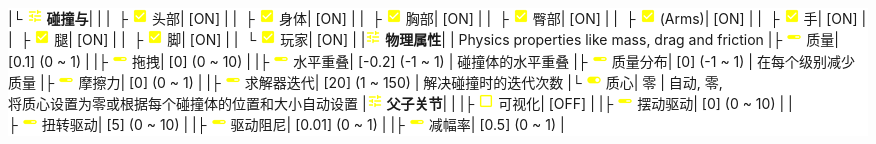 |<nobr>└&nbsp;<img src="/images/icon/ic_tune.png" alt="tune icon"/> <b>碰撞与</b></nobr>| | 
|<nobr>&nbsp;&nbsp;├&nbsp;<img src="/images/icon/ic_check_on.png" alt="check on icon"/> 头部</nobr>| [ON] | 
|<nobr>&nbsp;&nbsp;├&nbsp;<img src="/images/icon/ic_check_on.png" alt="check on icon"/> 身体</nobr>| [ON] | 
|<nobr>&nbsp;&nbsp;├&nbsp;<img src="/images/icon/ic_check_on.png" alt="check on icon"/> 胸部</nobr>| [ON] | 
|<nobr>&nbsp;&nbsp;├&nbsp;<img src="/images/icon/ic_check_on.png" alt="check on icon"/> 臀部</nobr>| [ON] | 
|<nobr>&nbsp;&nbsp;├&nbsp;<img src="/images/icon/ic_check_on.png" alt="check on icon"/> (Arms)</nobr>| [ON] | 
|<nobr>&nbsp;&nbsp;├&nbsp;<img src="/images/icon/ic_check_on.png" alt="check on icon"/> 手</nobr>| [ON] | 
|<nobr>&nbsp;&nbsp;├&nbsp;<img src="/images/icon/ic_check_on.png" alt="check on icon"/> 腿</nobr>| [ON] | 
|<nobr>&nbsp;&nbsp;├&nbsp;<img src="/images/icon/ic_check_on.png" alt="check on icon"/> 脚</nobr>| [ON] | 
|<nobr>&nbsp;&nbsp;└&nbsp;<img src="/images/icon/ic_check_on.png" alt="check on icon"/> 玩家</nobr>| [ON] | 
|<nobr><img src="/images/icon/ic_tune.png" alt="tune icon"/> <b>物理属性</b></nobr>| | Physics properties like mass, drag and friction
|<nobr>├&nbsp;<img src="/images/icon/ic_slider.png" alt="slider icon"/> 质量</nobr>| [0.1] (0 ~ 1) | 
|<nobr>├&nbsp;<img src="/images/icon/ic_slider.png" alt="slider icon"/> 拖拽</nobr>| [0] (0 ~ 10) | 
|<nobr>├&nbsp;<img src="/images/icon/ic_slider.png" alt="slider icon"/> 水平重叠</nobr>| [-0.2] (-1 ~ 1) | 碰撞体的水平重叠
|<nobr>├&nbsp;<img src="/images/icon/ic_slider.png" alt="slider icon"/> 质量分布</nobr>| [0] (-1 ~ 1) | 在每个级别减少质量
|<nobr>├&nbsp;<img src="/images/icon/ic_slider.png" alt="slider icon"/> 摩擦力</nobr>| [0] (0 ~ 1) | 
|<nobr>├&nbsp;<img src="/images/icon/ic_slider.png" alt="slider icon"/> 求解器迭代</nobr>| [20] (1 ~ 150) | 解决碰撞时的迭代次数
|<nobr>└&nbsp;<img src="/images/icon/ic_toggle_on.png" alt="toggle on icon"/> 质心</nobr>| 零 | 自动, 零, <br/>将质心设置为零或根据每个碰撞体的位置和大小自动设置
|<nobr><img src="/images/icon/ic_tune.png" alt="tune icon"/> <b>父子关节</b></nobr>| | 
|<nobr>├&nbsp;<img src="/images/icon/ic_check_off.png" alt="check off icon"/> 可视化</nobr>| [OFF] | 
|<nobr>├&nbsp;<img src="/images/icon/ic_slider.png" alt="slider icon"/> 摆动驱动</nobr>| [0] (0 ~ 10) | 
|<nobr>├&nbsp;<img src="/images/icon/ic_slider.png" alt="slider icon"/> 扭转驱动</nobr>| [5] (0 ~ 10) | 
|<nobr>├&nbsp;<img src="/images/icon/ic_slider.png" alt="slider icon"/> 驱动阻尼</nobr>| [0.01] (0 ~ 1) | 
|<nobr>├&nbsp;<img src="/images/icon/ic_slider.png" alt="slider icon"/> 减幅率</nobr>| [0.5] (0 ~ 1) | 